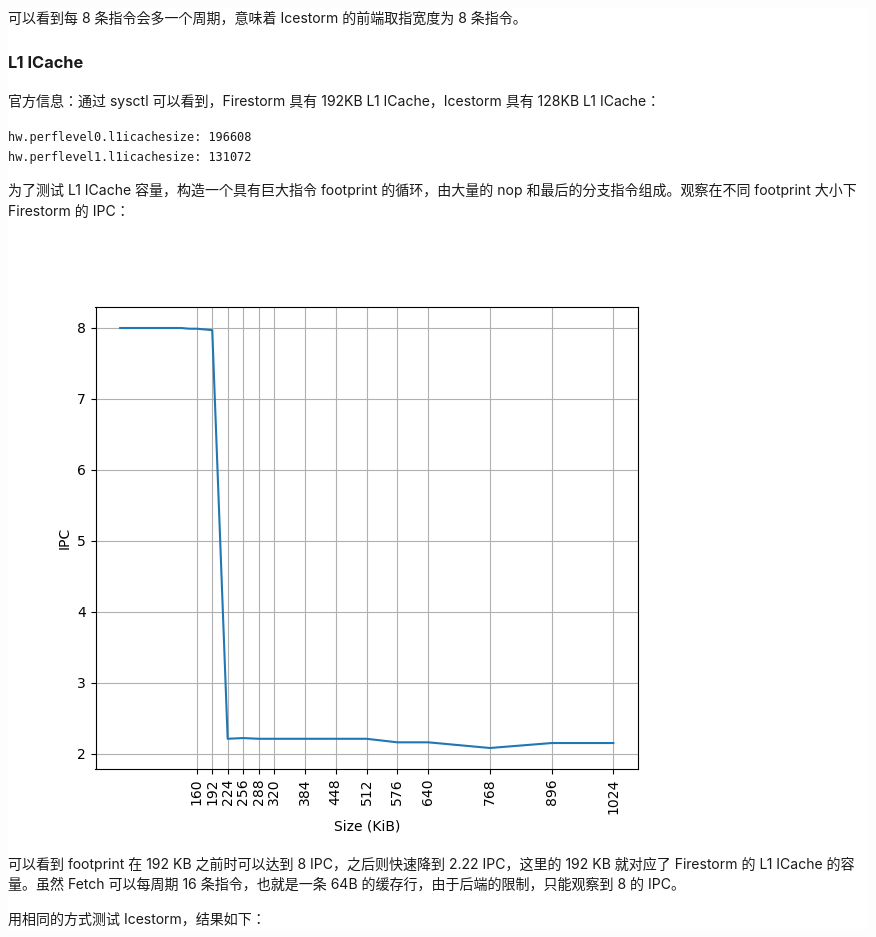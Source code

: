 可以看到每 8 条指令会多一个周期，意味着 Icestorm 的前端取指宽度为 8 条指令。

### L1 ICache

官方信息：通过 sysctl 可以看到，Firestorm 具有 192KB L1 ICache，Icestorm 具有 128KB L1 ICache：

```
hw.perflevel0.l1icachesize: 196608
hw.perflevel1.l1icachesize: 131072
```

为了测试 L1 ICache 容量，构造一个具有巨大指令 footprint 的循环，由大量的 nop 和最后的分支指令组成。观察在不同 footprint 大小下 Firestorm 的 IPC：

![](./apple_m1_firestorm_fetch_bandwidth.png)

可以看到 footprint 在 192 KB 之前时可以达到 8 IPC，之后则快速降到 2.22 IPC，这里的 192 KB 就对应了 Firestorm 的 L1 ICache 的容量。虽然 Fetch 可以每周期 16 条指令，也就是一条 64B 的缓存行，由于后端的限制，只能观察到 8 的 IPC。

用相同的方式测试 Icestorm，结果如下：

